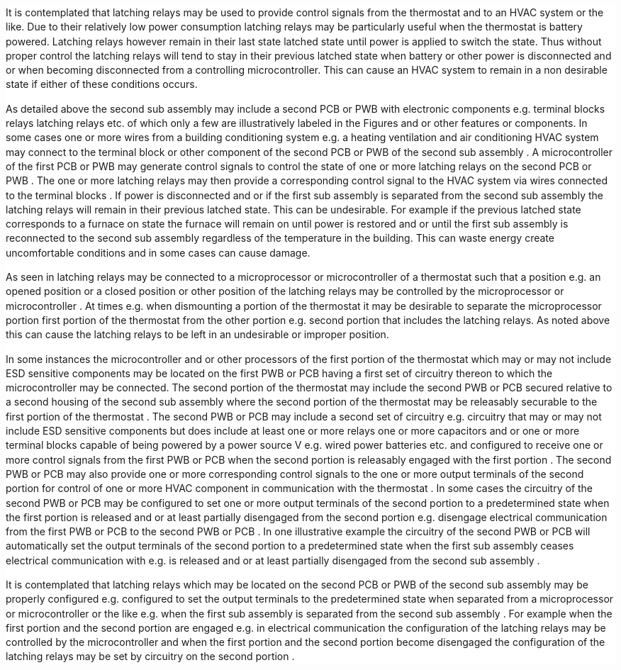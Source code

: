 It is contemplated that latching relays may be used to provide control signals from the thermostat and to an HVAC system or the like. Due to their relatively low power consumption latching relays may be particularly useful when the thermostat is battery powered. Latching relays however remain in their last state latched state until power is applied to switch the state. Thus without proper control the latching relays will tend to stay in their previous latched state when battery or other power is disconnected and or when becoming disconnected from a controlling microcontroller. This can cause an HVAC system to remain in a non desirable state if either of these conditions occurs.

As detailed above the second sub assembly may include a second PCB or PWB with electronic components e.g. terminal blocks relays latching relays etc. of which only a few are illustratively labeled in the Figures and or other features or components. In some cases one or more wires from a building conditioning system e.g. a heating ventilation and air conditioning HVAC system may connect to the terminal block or other component of the second PCB or PWB of the second sub assembly . A microcontroller of the first PCB or PWB may generate control signals to control the state of one or more latching relays on the second PCB or PWB . The one or more latching relays may then provide a corresponding control signal to the HVAC system via wires connected to the terminal blocks . If power is disconnected and or if the first sub assembly is separated from the second sub assembly the latching relays will remain in their previous latched state. This can be undesirable. For example if the previous latched state corresponds to a furnace on state the furnace will remain on until power is restored and or until the first sub assembly is reconnected to the second sub assembly regardless of the temperature in the building. This can waste energy create uncomfortable conditions and in some cases can cause damage.

As seen in latching relays may be connected to a microprocessor or microcontroller of a thermostat such that a position e.g. an opened position or a closed position or other position of the latching relays may be controlled by the microprocessor or microcontroller . At times e.g. when dismounting a portion of the thermostat it may be desirable to separate the microprocessor portion first portion of the thermostat from the other portion e.g. second portion that includes the latching relays. As noted above this can cause the latching relays to be left in an undesirable or improper position.

In some instances the microcontroller and or other processors of the first portion of the thermostat which may or may not include ESD sensitive components may be located on the first PWB or PCB having a first set of circuitry thereon to which the microcontroller may be connected. The second portion of the thermostat may include the second PWB or PCB secured relative to a second housing of the second sub assembly where the second portion of the thermostat may be releasably securable to the first portion of the thermostat . The second PWB or PCB may include a second set of circuitry e.g. circuitry that may or may not include ESD sensitive components but does include at least one or more relays one or more capacitors and or one or more terminal blocks capable of being powered by a power source V e.g. wired power batteries etc. and configured to receive one or more control signals from the first PWB or PCB when the second portion is releasably engaged with the first portion . The second PWB or PCB may also provide one or more corresponding control signals to the one or more output terminals of the second portion for control of one or more HVAC component in communication with the thermostat . In some cases the circuitry of the second PWB or PCB may be configured to set one or more output terminals of the second portion to a predetermined state when the first portion is released and or at least partially disengaged from the second portion e.g. disengage electrical communication from the first PWB or PCB to the second PWB or PCB . In one illustrative example the circuitry of the second PWB or PCB will automatically set the output terminals of the second portion to a predetermined state when the first sub assembly ceases electrical communication with e.g. is released and or at least partially disengaged from the second sub assembly .

It is contemplated that latching relays which may be located on the second PCB or PWB of the second sub assembly may be properly configured e.g. configured to set the output terminals to the predetermined state when separated from a microprocessor or microcontroller or the like e.g. when the first sub assembly is separated from the second sub assembly . For example when the first portion and the second portion are engaged e.g. in electrical communication the configuration of the latching relays may be controlled by the microcontroller and when the first portion and the second portion become disengaged the configuration of the latching relays may be set by circuitry on the second portion .
